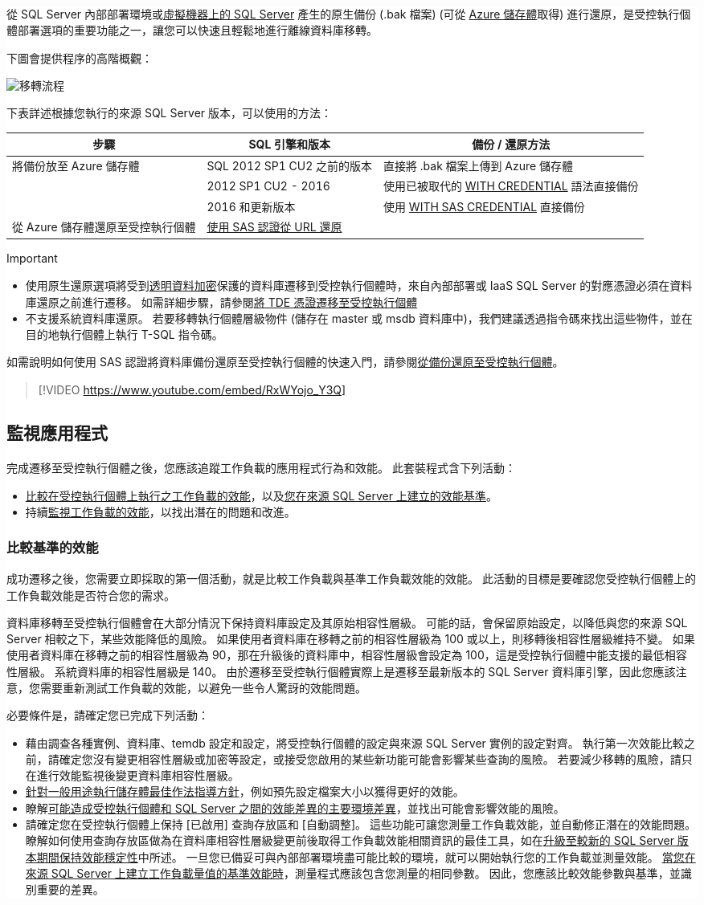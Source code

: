 從 SQL Server 內部部署環境或[虛擬機器上的 SQL Server](https://azure.microsoft.com/services/virtual-machines/sql-server/) 產生的原生備份 (.bak 檔案) (可從 [Azure 儲存體](https://azure.microsoft.com/services/storage/)取得) 進行還原，是受控執行個體部署選項的重要功能之一，讓您可以快速且輕鬆地進行離線資料庫移轉。

下圖會提供程序的高階概觀：

![移轉流程](./media/sql-database-managed-instance-migration/migration-flow.png)

下表詳述根據您執行的來源 SQL Server 版本，可以使用的方法：

|步驟|SQL 引擎和版本|備份 / 還原方法|
|---|---|---|
|將備份放至 Azure 儲存體|SQL 2012 SP1 CU2 之前的版本|直接將 .bak 檔案上傳到 Azure 儲存體|
||2012 SP1 CU2 - 2016|使用已被取代的 [WITH CREDENTIAL](https://docs.microsoft.com/sql/t-sql/statements/restore-statements-transact-sql) 語法直接備份|
||2016 和更新版本|使用 [WITH SAS CREDENTIAL](https://docs.microsoft.com/sql/relational-databases/backup-restore/sql-server-backup-to-url) 直接備份|
|從 Azure 儲存體還原至受控執行個體|[使用 SAS 認證從 URL 還原](sql-database-managed-instance-get-started-restore.md)|

> [!IMPORTANT]
> - 使用原生還原選項將受到[透明資料加密](transparent-data-encryption-azure-sql.md)保護的資料庫遷移到受控執行個體時，來自內部部署或 IaaS SQL Server 的對應憑證必須在資料庫還原之前進行遷移。 如需詳細步驟，請參閱[將 TDE 憑證遷移至受控執行個體](sql-database-managed-instance-migrate-tde-certificate.md)
> - 不支援系統資料庫還原。 若要移轉執行個體層級物件 (儲存在 master 或 msdb 資料庫中)，我們建議透過指令碼來找出這些物件，並在目的地執行個體上執行 T-SQL 指令碼。

如需說明如何使用 SAS 認證將資料庫備份還原至受控執行個體的快速入門，請參閱[從備份還原至受控執行個體](sql-database-managed-instance-get-started-restore.md)。

> [!VIDEO https://www.youtube.com/embed/RxWYojo_Y3Q]


## <a name="monitor-applications"></a>監視應用程式

完成遷移至受控執行個體之後，您應該追蹤工作負載的應用程式行為和效能。 此套裝程式含下列活動：
- [比較在受控執行個體上執行之工作負載的效能](#compare-performance-with-the-baseline)，以及[您在來源 SQL Server 上建立的效能基準](#create-performance-baseline)。
- 持續[監視工作負載的效能](#monitor-performance)，以找出潛在的問題和改進。

### <a name="compare-performance-with-the-baseline"></a>比較基準的效能

成功遷移之後，您需要立即採取的第一個活動，就是比較工作負載與基準工作負載效能的效能。 此活動的目標是要確認您受控執行個體上的工作負載效能是否符合您的需求。 

資料庫移轉至受控執行個體會在大部分情況下保持資料庫設定及其原始相容性層級。 可能的話，會保留原始設定，以降低與您的來源 SQL Server 相較之下，某些效能降低的風險。 如果使用者資料庫在移轉之前的相容性層級為 100 或以上，則移轉後相容性層級維持不變。 如果使用者資料庫在移轉之前的相容性層級為 90，那在升級後的資料庫中，相容性層級會設定為 100，這是受控執行個體中能支援的最低相容性層級。 系統資料庫的相容性層級是 140。 由於遷移至受控執行個體實際上是遷移至最新版本的 SQL Server 資料庫引擎，因此您應該注意，您需要重新測試工作負載的效能，以避免一些令人驚訝的效能問題。

必要條件是，請確定您已完成下列活動：
- 藉由調查各種實例、資料庫、temdb 設定和設定，將受控執行個體的設定與來源 SQL Server 實例的設定對齊。 執行第一次效能比較之前，請確定您沒有變更相容性層級或加密等設定，或接受您啟用的某些新功能可能會影響某些查詢的風險。 若要減少移轉的風險，請只在進行效能監視後變更資料庫相容性層級。
- [針對一般用途執行儲存體最佳作法指導方針](https://techcommunity.microsoft.com/t5/DataCAT/Storage-performance-best-practices-and-considerations-for-Azure/ba-p/305525)，例如預先設定檔案大小以獲得更好的效能。
- 瞭解[可能造成受控執行個體和 SQL Server 之間的效能差異的主要環境差異]( https://azure.microsoft.com/blog/key-causes-of-performance-differences-between-sql-managed-instance-and-sql-server/)，並找出可能會影響效能的風險。
- 請確定您在受控執行個體上保持 [已啟用] 查詢存放區和 [自動調整]。 這些功能可讓您測量工作負載效能，並自動修正潛在的效能問題。 瞭解如何使用查詢存放區做為在資料庫相容性層級變更前後取得工作負載效能相關資訊的最佳工具，如在[升級至較新的 SQL Server 版本期間保持效能穩定性](https://docs.microsoft.com/sql/relational-databases/performance/query-store-usage-scenarios#CEUpgrade)中所述。
一旦您已備妥可與內部部署環境盡可能比較的環境，就可以開始執行您的工作負載並測量效能。 [當您在來源 SQL Server 上建立工作負載量值的基準效能時](#create-performance-baseline)，測量程式應該包含您測量的相同參數。
因此，您應該比較效能參數與基準，並識別重要的差異。
